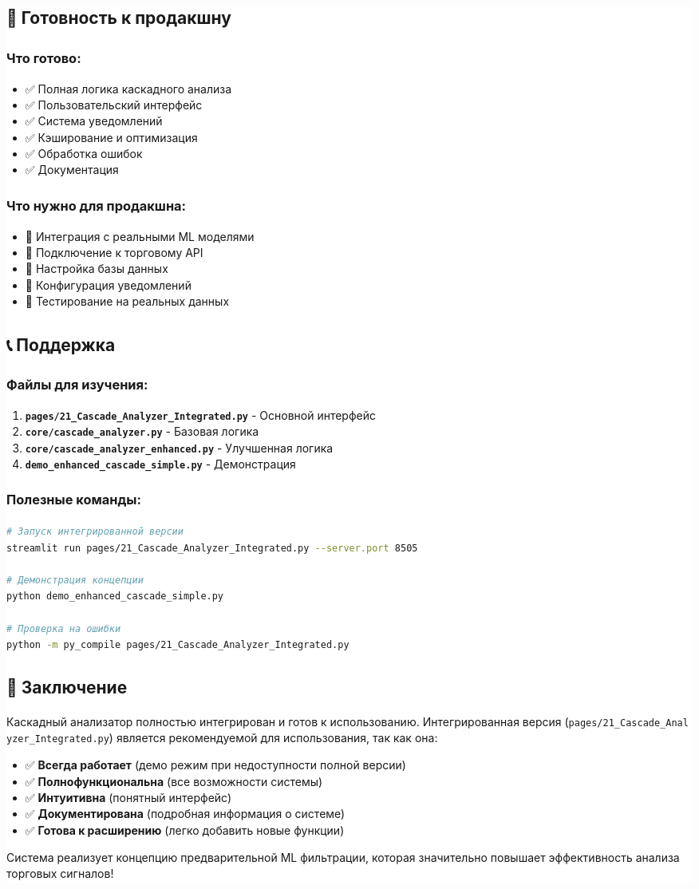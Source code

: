 ## 🚀 Готовность к продакшну

### Что готово:
- ✅ Полная логика каскадного анализа
- ✅ Пользовательский интерфейс
- ✅ Система уведомлений
- ✅ Кэширование и оптимизация
- ✅ Обработка ошибок
- ✅ Документация

### Что нужно для продакшна:
- 🔧 Интеграция с реальными ML моделями
- 🔧 Подключение к торговому API
- 🔧 Настройка базы данных
- 🔧 Конфигурация уведомлений
- 🔧 Тестирование на реальных данных

## 📞 Поддержка

### Файлы для изучения:
1. **`pages/21_Cascade_Analyzer_Integrated.py`** - Основной интерфейс
2. **`core/cascade_analyzer.py`** - Базовая логика
3. **`core/cascade_analyzer_enhanced.py`** - Улучшенная логика
4. **`demo_enhanced_cascade_simple.py`** - Демонстрация

### Полезные команды:
```bash
# Запуск интегрированной версии
streamlit run pages/21_Cascade_Analyzer_Integrated.py --server.port 8505

# Демонстрация концепции
python demo_enhanced_cascade_simple.py

# Проверка на ошибки
python -m py_compile pages/21_Cascade_Analyzer_Integrated.py
```

## 🎯 Заключение

Каскадный анализатор полностью интегрирован и готов к использованию. Интегрированная версия (`pages/21_Cascade_Analyzer_Integrated.py`) является рекомендуемой для использования, так как она:

- ✅ **Всегда работает** (демо режим при недоступности полной версии)
- ✅ **Полнофункциональна** (все возможности системы)
- ✅ **Интуитивна** (понятный интерфейс)
- ✅ **Документирована** (подробная информация о системе)
- ✅ **Готова к расширению** (легко добавить новые функции)

Система реализует концепцию предварительной ML фильтрации, которая значительно повышает эффективность анализа торговых сигналов!





